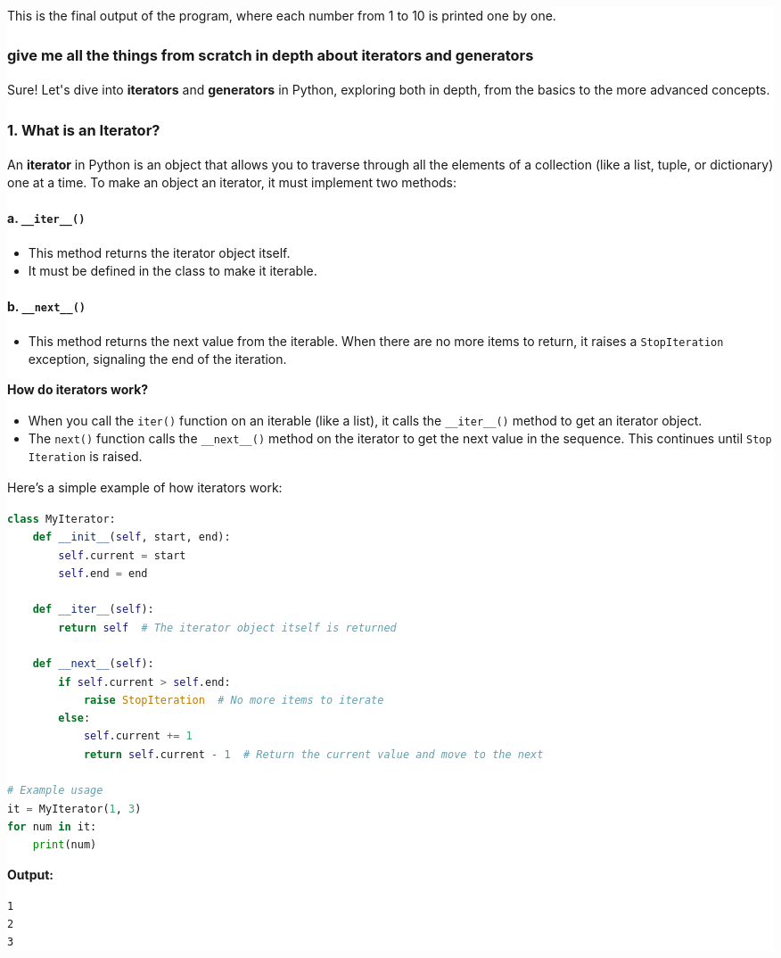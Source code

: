 This is the final output of the program, where each number from 1 to 10 is printed one by one.

### give me all the things from scratch in depth about iterators and generators

Sure! Let's dive into **iterators** and **generators** in Python, exploring both in depth, from the basics to the more advanced concepts.

### 1. **What is an Iterator?**

An **iterator** in Python is an object that allows you to traverse through all the elements of a collection (like a list, tuple, or dictionary) one at a time. To make an object an iterator, it must implement two methods:

#### a. **`__iter__()`**
- This method returns the iterator object itself.
- It must be defined in the class to make it iterable.

#### b. **`__next__()`**
- This method returns the next value from the iterable. When there are no more items to return, it raises a `StopIteration` exception, signaling the end of the iteration.

**How do iterators work?**
- When you call the `iter()` function on an iterable (like a list), it calls the `__iter__()` method to get an iterator object.
- The `next()` function calls the `__next__()` method on the iterator to get the next value in the sequence. This continues until `StopIteration` is raised.

Here’s a simple example of how iterators work:

```python
class MyIterator:
    def __init__(self, start, end):
        self.current = start
        self.end = end
    
    def __iter__(self):
        return self  # The iterator object itself is returned
    
    def __next__(self):
        if self.current > self.end:
            raise StopIteration  # No more items to iterate
        else:
            self.current += 1
            return self.current - 1  # Return the current value and move to the next

# Example usage
it = MyIterator(1, 3)
for num in it:
    print(num)
```

**Output:**
```
1
2
3
```
